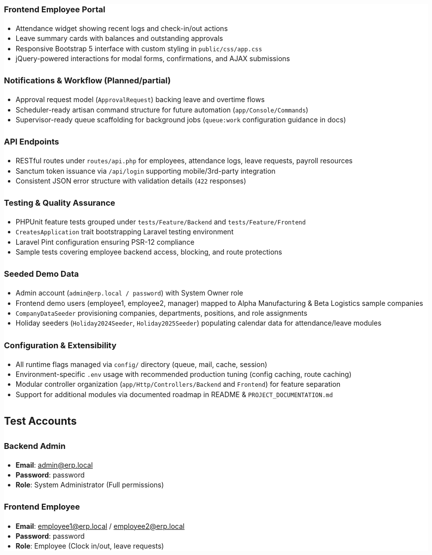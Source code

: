 ### Frontend Employee Portal
- Attendance widget showing recent logs and check-in/out actions
- Leave summary cards with balances and outstanding approvals
- Responsive Bootstrap 5 interface with custom styling in `public/css/app.css`
- jQuery-powered interactions for modal forms, confirmations, and AJAX submissions

### Notifications & Workflow (Planned/partial)
- Approval request model (`ApprovalRequest`) backing leave and overtime flows
- Scheduler-ready artisan command structure for future automation (`app/Console/Commands`)
- Supervisor-ready queue scaffolding for background jobs (`queue:work` configuration guidance in docs)

### API Endpoints
- RESTful routes under `routes/api.php` for employees, attendance logs, leave requests, payroll resources
- Sanctum token issuance via `/api/login` supporting mobile/3rd-party integration
- Consistent JSON error structure with validation details (`422` responses)

### Testing & Quality Assurance
- PHPUnit feature tests grouped under `tests/Feature/Backend` and `tests/Feature/Frontend`
- `CreatesApplication` trait bootstrapping Laravel testing environment
- Laravel Pint configuration ensuring PSR-12 compliance
- Sample tests covering employee backend access, blocking, and route protections

### Seeded Demo Data
- Admin account (`admin@erp.local / password`) with System Owner role
- Frontend demo users (employee1, employee2, manager) mapped to Alpha Manufacturing & Beta Logistics sample companies
- `CompanyDataSeeder` provisioning companies, departments, positions, and role assignments
- Holiday seeders (`Holiday2024Seeder`, `Holiday2025Seeder`) populating calendar data for attendance/leave modules

### Configuration & Extensibility
- All runtime flags managed via `config/` directory (queue, mail, cache, session)
- Environment-specific `.env` usage with recommended production tuning (config caching, route caching)
- Modular controller organization (`app/Http/Controllers/Backend` and `Frontend`) for feature separation
- Support for additional modules via documented roadmap in README & `PROJECT_DOCUMENTATION.md`

## Test Accounts

### Backend Admin
- **Email**: admin@erp.local
- **Password**: password
- **Role**: System Administrator (Full permissions)

### Frontend Employee
- **Email**: employee1@erp.local / employee2@erp.local
- **Password**: password
- **Role**: Employee (Clock in/out, leave requests)

